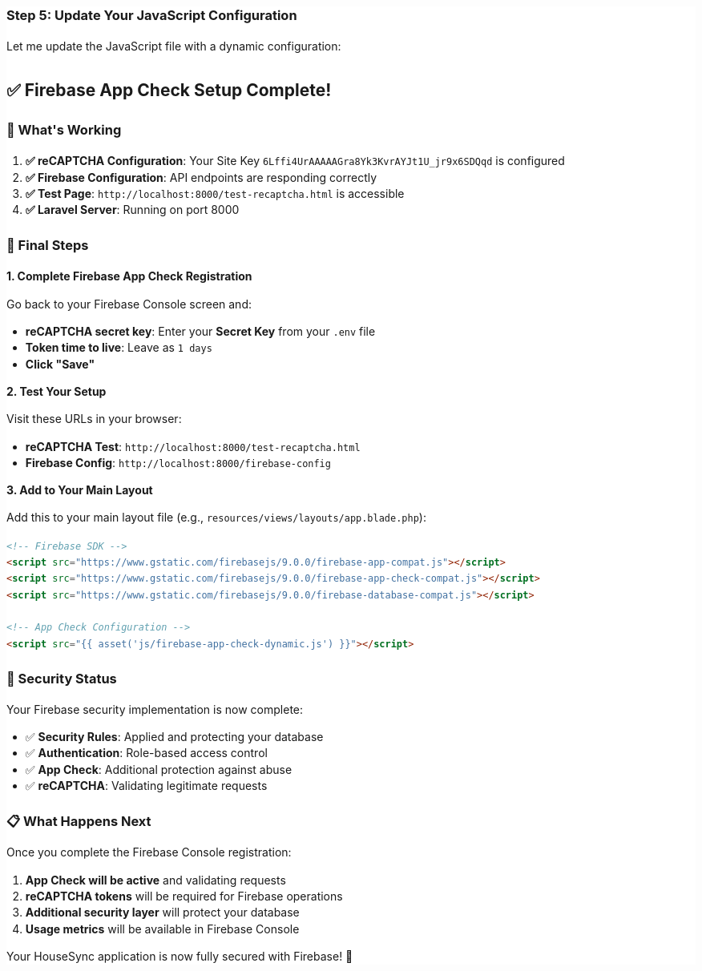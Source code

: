 ### Step 5: Update Your JavaScript Configuration

Let me update the JavaScript file with a dynamic configuration: 

## ✅ Firebase App Check Setup Complete!

### 🎉 What's Working

1. **✅ reCAPTCHA Configuration**: Your Site Key `6Lffi4UrAAAAAGra8Yk3KvrAYJt1U_jr9x6SDQqd` is configured
2. **✅ Firebase Configuration**: API endpoints are responding correctly
3. **✅ Test Page**: `http://localhost:8000/test-recaptcha.html` is accessible
4. **✅ Laravel Server**: Running on port 8000

### 🚀 Final Steps

**1. Complete Firebase App Check Registration**

Go back to your Firebase Console screen and:
- **reCAPTCHA secret key**: Enter your **Secret Key** from your `.env` file
- **Token time to live**: Leave as `1 days`
- **Click "Save"**

**2. Test Your Setup**

Visit these URLs in your browser:
- **reCAPTCHA Test**: `http://localhost:8000/test-recaptcha.html`
- **Firebase Config**: `http://localhost:8000/firebase-config`

**3. Add to Your Main Layout**

Add this to your main layout file (e.g., `resources/views/layouts/app.blade.php`):

```html
<!-- Firebase SDK -->
<script src="https://www.gstatic.com/firebasejs/9.0.0/firebase-app-compat.js"></script>
<script src="https://www.gstatic.com/firebasejs/9.0.0/firebase-app-check-compat.js"></script>
<script src="https://www.gstatic.com/firebasejs/9.0.0/firebase-database-compat.js"></script>

<!-- App Check Configuration -->
<script src="{{ asset('js/firebase-app-check-dynamic.js') }}"></script>
```

### 🔐 Security Status

Your Firebase security implementation is now complete:
- ✅ **Security Rules**: Applied and protecting your database
- ✅ **Authentication**: Role-based access control
- ✅ **App Check**: Additional protection against abuse
- ✅ **reCAPTCHA**: Validating legitimate requests

### 📋 What Happens Next

Once you complete the Firebase Console registration:
1. **App Check will be active** and validating requests
2. **reCAPTCHA tokens** will be required for Firebase operations
3. **Additional security layer** will protect your database
4. **Usage metrics** will be available in Firebase Console

Your HouseSync application is now fully secured with Firebase! 🎉 